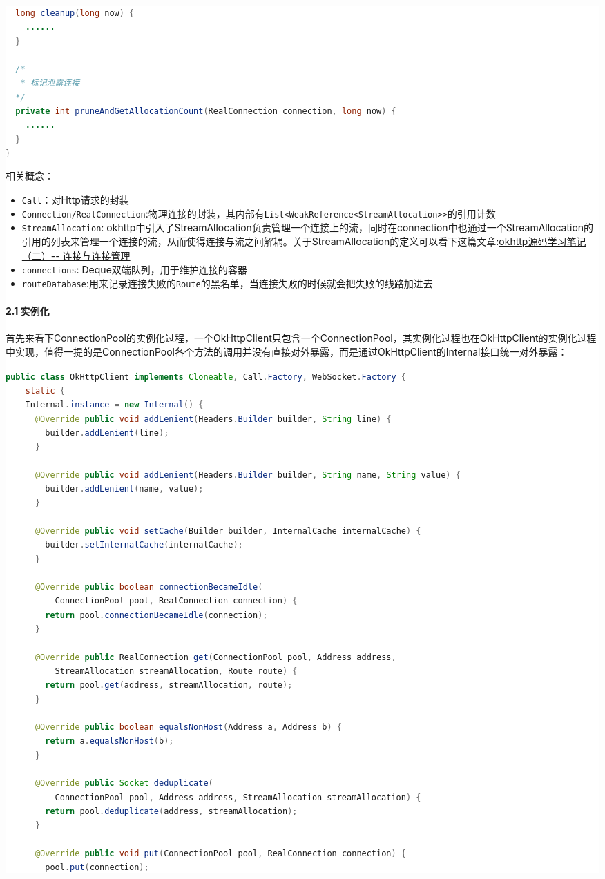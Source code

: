 ```java
  long cleanup(long now) {
    ......
  }
  
  /*
   * 标记泄露连接
  */
  private int pruneAndGetAllocationCount(RealConnection connection, long now) {
    ......
  }
}
```

相关概念：

- `Call`：对Http请求的封装
- `Connection/RealConnection`:物理连接的封装，其内部有`List<WeakReference<StreamAllocation>>`的引用计数
- `StreamAllocation`: okhttp中引入了StreamAllocation负责管理一个连接上的流，同时在connection中也通过一个StreamAllocation的引用的列表来管理一个连接的流，从而使得连接与流之间解耦。关于StreamAllocation的定义可以看下这篇文章:[okhttp源码学习笔记（二）-- 连接与连接管理](https://www.atatech.org/articles/78702)
- `connections`: Deque双端队列，用于维护连接的容器
- `routeDatabase`:用来记录连接失败的`Route`的黑名单，当连接失败的时候就会把失败的线路加进去

#### 2.1 实例化

首先来看下ConnectionPool的实例化过程，一个OkHttpClient只包含一个ConnectionPool，其实例化过程也在OkHttpClient的实例化过程中实现，值得一提的是ConnectionPool各个方法的调用并没有直接对外暴露，而是通过OkHttpClient的Internal接口统一对外暴露：

```java
public class OkHttpClient implements Cloneable, Call.Factory, WebSocket.Factory {
	static {
    Internal.instance = new Internal() {
      @Override public void addLenient(Headers.Builder builder, String line) {
        builder.addLenient(line);
      }

      @Override public void addLenient(Headers.Builder builder, String name, String value) {
        builder.addLenient(name, value);
      }

      @Override public void setCache(Builder builder, InternalCache internalCache) {
        builder.setInternalCache(internalCache);
      }

      @Override public boolean connectionBecameIdle(
          ConnectionPool pool, RealConnection connection) {
        return pool.connectionBecameIdle(connection);
      }

      @Override public RealConnection get(ConnectionPool pool, Address address,
          StreamAllocation streamAllocation, Route route) {
        return pool.get(address, streamAllocation, route);
      }

      @Override public boolean equalsNonHost(Address a, Address b) {
        return a.equalsNonHost(b);
      }

      @Override public Socket deduplicate(
          ConnectionPool pool, Address address, StreamAllocation streamAllocation) {
        return pool.deduplicate(address, streamAllocation);
      }

      @Override public void put(ConnectionPool pool, RealConnection connection) {
        pool.put(connection);
```